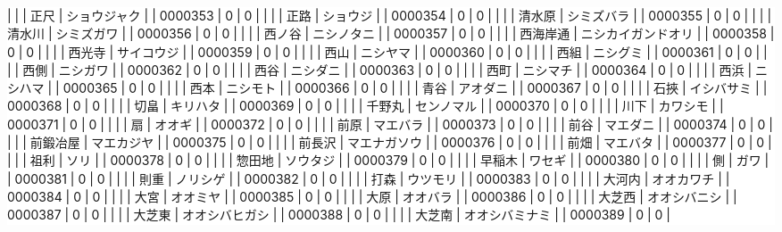 |  |  | 正尺 | ショウジャク |  | 0000353 | 0 | 0 |
|  |  | 正路 | ショウジ |  | 0000354 | 0 | 0 |
|  |  | 清水原 | シミズバラ |  | 0000355 | 0 | 0 |
|  |  | 清水川 | シミズガワ |  | 0000356 | 0 | 0 |
|  |  | 西ノ谷 | ニシノタニ |  | 0000357 | 0 | 0 |
|  |  | 西海岸通 | ニシカイガンドオリ |  | 0000358 | 0 | 0 |
|  |  | 西光寺 | サイコウジ |  | 0000359 | 0 | 0 |
|  |  | 西山 | ニシヤマ |  | 0000360 | 0 | 0 |
|  |  | 西組 | ニシグミ |  | 0000361 | 0 | 0 |
|  |  | 西側 | ニシガワ |  | 0000362 | 0 | 0 |
|  |  | 西谷 | ニシダニ |  | 0000363 | 0 | 0 |
|  |  | 西町 | ニシマチ |  | 0000364 | 0 | 0 |
|  |  | 西浜 | ニシハマ |  | 0000365 | 0 | 0 |
|  |  | 西本 | ニシモト |  | 0000366 | 0 | 0 |
|  |  | 青谷 | アオダニ |  | 0000367 | 0 | 0 |
|  |  | 石挾 | イシバサミ |  | 0000368 | 0 | 0 |
|  |  | 切畠 | キリハタ |  | 0000369 | 0 | 0 |
|  |  | 千野丸 | センノマル |  | 0000370 | 0 | 0 |
|  |  | 川下 | カワシモ |  | 0000371 | 0 | 0 |
|  |  | 扇 | オオギ |  | 0000372 | 0 | 0 |
|  |  | 前原 | マエバラ |  | 0000373 | 0 | 0 |
|  |  | 前谷 | マエダニ |  | 0000374 | 0 | 0 |
|  |  | 前鍛冶屋 | マエカジヤ |  | 0000375 | 0 | 0 |
|  |  | 前長沢 | マエナガソウ |  | 0000376 | 0 | 0 |
|  |  | 前畑 | マエバタ |  | 0000377 | 0 | 0 |
|  |  | 祖利 | ソリ |  | 0000378 | 0 | 0 |
|  |  | 惣田地 | ソウタジ |  | 0000379 | 0 | 0 |
|  |  | 早稲木 | ワセギ |  | 0000380 | 0 | 0 |
|  |  | 側 | ガワ |  | 0000381 | 0 | 0 |
|  |  | 則重 | ノリシゲ |  | 0000382 | 0 | 0 |
|  |  | 打森 | ウツモリ |  | 0000383 | 0 | 0 |
|  |  | 大河内 | オオカワチ |  | 0000384 | 0 | 0 |
|  |  | 大宮 | オオミヤ |  | 0000385 | 0 | 0 |
|  |  | 大原 | オオバラ |  | 0000386 | 0 | 0 |
|  |  | 大芝西 | オオシバニシ |  | 0000387 | 0 | 0 |
|  |  | 大芝東 | オオシバヒガシ |  | 0000388 | 0 | 0 |
|  |  | 大芝南 | オオシバミナミ |  | 0000389 | 0 | 0 |